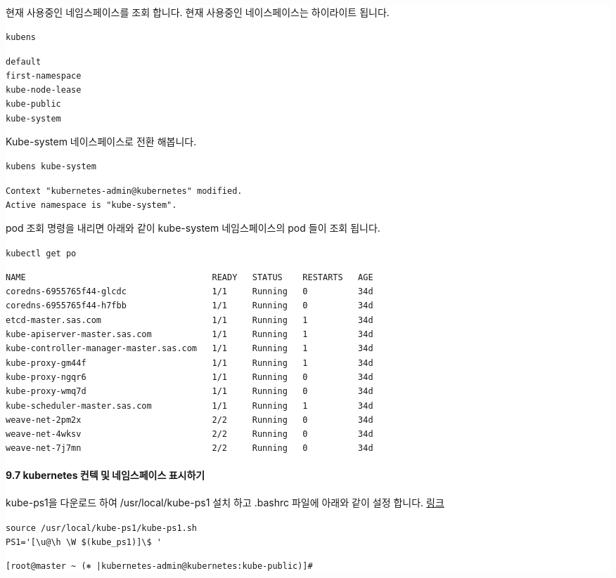 현재 사용중인 네임스페이스를 조회 합니다. 현재 사용중인 네이스페이스는 하이라이트 됩니다.

```text
kubens
```

```text
default
first-namespace
kube-node-lease
kube-public
kube-system
```

Kube-system 네이스페이스로 전환 해봅니다.

```text
kubens kube-system
```

```text
Context "kubernetes-admin@kubernetes" modified.
Active namespace is "kube-system".
```

pod 조회 명령을 내리면 아래와 같이 kube-system 네임스페이스의 pod 들이 조회 됩니다.

```text
kubectl get po
```

```text
NAME                                     READY   STATUS    RESTARTS   AGE
coredns-6955765f44-glcdc                 1/1     Running   0          34d
coredns-6955765f44-h7fbb                 1/1     Running   0          34d
etcd-master.sas.com                      1/1     Running   1          34d
kube-apiserver-master.sas.com            1/1     Running   1          34d
kube-controller-manager-master.sas.com   1/1     Running   1          34d
kube-proxy-gm44f                         1/1     Running   1          34d
kube-proxy-ngqr6                         1/1     Running   0          34d
kube-proxy-wmq7d                         1/1     Running   0          34d
kube-scheduler-master.sas.com            1/1     Running   1          34d
weave-net-2pm2x                          2/2     Running   0          34d
weave-net-4wksv                          2/2     Running   0          34d
weave-net-7j7mn                          2/2     Running   0          34d
```

#### 9.7  kubernetes 컨텍 및 네임스페이스 표시하기

kube-ps1을 다운로드 하여 /usr/local/kube-ps1 설치 하고 .bashrc 파일에 아래와 같이 설정 합니다. [링크](https://github.com/jonmosco/kube-ps1)

```text
source /usr/local/kube-ps1/kube-ps1.sh
PS1='[\u@\h \W $(kube_ps1)]\$ '
```

```text
[root@master ~ (⎈ |kubernetes-admin@kubernetes:kube-public)]#
```
